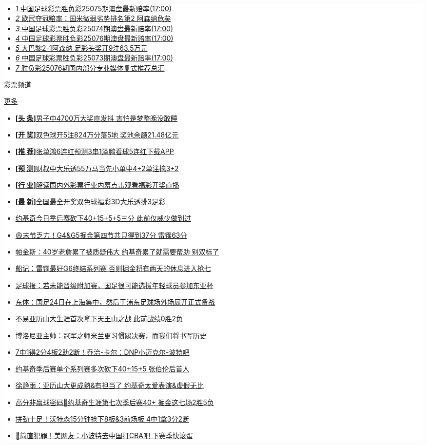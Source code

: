   * [ _1_ 中国足球彩票胜负彩25075期澳盘最新赔率(17:00)](<https://sports.sina.com.cn/l/2025-05-09/doc-inevxvrz9331680.shtml>)
  * [_2_ 欧冠夺冠赔率：国米微弱劣势排名第2 阿森纳危矣](<https://sports.sina.com.cn/l/2025-05-07/doc-inevtceh1388335.shtml>)
  * [ _3_ 中国足球彩票胜负彩25074期澳盘最新赔率(17:00)](<https://sports.sina.com.cn/l/2025-05-09/doc-inevxvry4421293.shtml>)
  * [_4_ 中国足球彩票胜负彩25076期澳盘最新赔率(17:00)](<https://sports.sina.com.cn/l/2025-05-12/doc-inewhafn3335022.shtml>)
  * [_5_ 大巴黎2-1阿森纳 足彩头奖开9注63.5万元](<https://sports.sina.com.cn/l/2025-05-07/doc-inevssqk6744278.shtml>)
  * [ _6_ 中国足球彩票胜负彩25073期澳盘最新赔率(17:00)](<https://sports.sina.com.cn/l/2025-05-08/doc-inevvhce5547338.shtml>)
  * [_7_ 胜负彩25076期国内部分专业媒体复式推荐总汇](<https://sports.sina.com.cn/l/2025-05-12/doc-inewhtca8102489.shtml>)

[彩票频道](<http://lottery.sina.com.cn/>)

[更多](<http://lottery.sina.com.cn/>)

  * **[[头 条](<https://lottery.sina.com.cn>)]**[男子中4700万大奖直发抖 害怕是梦整晚没敢睡](<https://lottery.sina.com.cn/>)
  * **[[开 奖](<https://lottery.sina.com.cn>)]**[双色球开5注824万分落5地 奖池余额21.48亿元](<http://sports.sina.com.cn/lotto/>)
  * **[[推 荐](<http://lottery.sina.com.cn/>)]**[张单鸿6连红预测3串1](<http://lottery.sina.com.cn/qiutong/?from=xw>)[泽鹏看球5连红](<https://lottery.sina.com.cn/qiutong/expertDetail.shtml?expert_id=176740313634>)[下载APP](<http://lottery.sina.com.cn/ai/app/download/>)
  * **[[预 测](<http://lottery.sina.com.cn>)]**[财叔中大乐透55万](<https://lottery.sina.com.cn/number/?from=xw>)[马当先小单中4+2单注擒3+2](<https://lottery.sina.com.cn/number/article.shtml?news_id=N2505122306001509311>)
  * **[[行 业](<https://lottery.sina.com.cn/>)]**[解读国内外彩票行业内幕](<http://caitong.sina.com.cn/>)[点击观看福彩开奖直播](<http://lottery.sina.com.cn/video/fcopen/>)
  * **[[最 新](<http://sports.sina.com.cn/l/kaijiang/>)]**[全国最全开奖](<http://sports.sina.com.cn/l/kaijiang/>)[双色球](<http://sports.sina.com.cn/l/kaijiang/detail.shtml?game=101>)[福彩3D](<http://sports.sina.com.cn/l/kaijiang/detail.shtml?game=102>)[大乐透](<http://sports.sina.com.cn/l/kaijiang/detail.shtml?game=201>)[排3](<http://sports.sina.com.cn/l/kaijiang/detail.shtml?game=202>)[足彩](<http://sports.sina.com.cn/l/kaijiang/sfc.html>)

  * [约基奇今日季后赛砍下40+15+5+5三分 此前仅威少做到过](<https://k.sina.com.cn/article_2018499075_784fda0302002cosw.html?from=sports&subch=osport>)
  * [😩末节乏力！G4&G5掘金第四节共只得到37分 雷霆63分](<https://k.sina.com.cn/article_2018499075_784fda0302002cosq.html?from=sports&subch=osport>)
  * [帕金斯：40岁老詹累了被质疑伟大 约基奇累了就需要帮助 别双标了](<https://k.sina.com.cn/article_2018499075_784fda0302002cosm.html?from=sports&subch=osport>)
  * [船记：雷霆最好G6终结系列赛 否则掘金将有两天的休息进入抢七](<https://k.sina.com.cn/article_2018499075_784fda0302002cosi.html?from=sports&subch=osport>)
  * [足球报：若未能晋级附加赛，国足很可能选拔年轻球员参加东亚杯](<https://k.sina.com.cn/article_2018499075_784fda0302002cosg.html?from=sports&subch=osport>)
  * [东体：国足24日在上海集中，然后于浦东足球场外场展开正式备战](<https://k.sina.com.cn/article_2018499075_784fda0302002cosa.html?from=sports&subch=osport>)
  * [不易️亚历山大生涯首次拿下天王山之战 此前战绩0胜2负](<https://k.sina.com.cn/article_2018499075_784fda0302002cosc.html?from=sports&subch=osport>)

  * [博洛尼亚主帅：冠军之师米兰更习惯踢决赛，而我们将书写历史](<https://k.sina.com.cn/article_2018499075_784fda0302002cos2.html?from=sports&subch=osport>)
  * [7中1得2分4板2助2断！乔治-卡尔：DNP小迈克尔-波特吧](<https://k.sina.com.cn/article_2018499075_784fda0302002cos6.html?from=sports&subch=osport>)
  * [约基奇季后赛单个系列赛多次砍下40+15+5 张伯伦后首人](<https://k.sina.com.cn/article_2018499075_784fda0302002cos4.html?from=sports&subch=osport>)
  * [徐静雨：亚历山大更成熟&有担当了 约基奇太爱表演&虚假无比](<https://k.sina.com.cn/article_2018499075_784fda0302002cos8.html?from=sports&subch=osport>)
  * [高分非赢球密码🔑约基奇生涯第七次季后赛40+ 掘金这七场2胜5负](<https://k.sina.com.cn/article_2018499075_784fda0302002coru.html?from=sports&subch=osport>)
  * [拼劲十足！沃特森15分钟抢下8板&3前场板 4中1拿3分2断](<https://k.sina.com.cn/article_2018499075_784fda0302002cors.html?from=sports&subch=osport>)
  * [🤬简直犯罪！美网友：小波特去中国打CBA吧 下赛季快滚蛋](<https://k.sina.com.cn/article_2018499075_784fda0302002corq.html?from=sports&subch=osport>)
